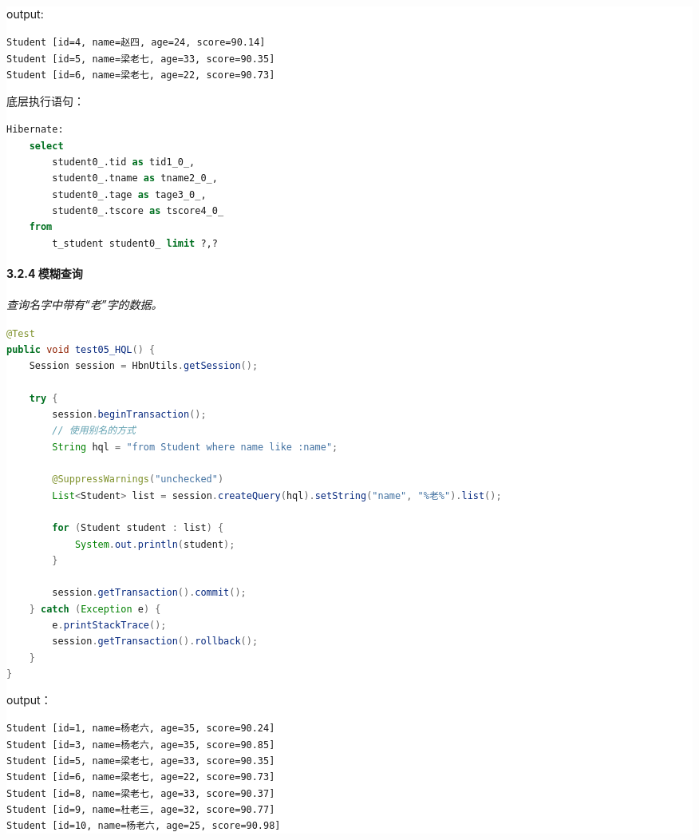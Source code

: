 output:

```text
Student [id=4, name=赵四, age=24, score=90.14]
Student [id=5, name=梁老七, age=33, score=90.35]
Student [id=6, name=梁老七, age=22, score=90.73]
```

底层执行语句：

```sql
Hibernate: 
    select
        student0_.tid as tid1_0_,
        student0_.tname as tname2_0_,
        student0_.tage as tage3_0_,
        student0_.tscore as tscore4_0_ 
    from
        t_student student0_ limit ?,?
```

#### 3.2.4 模糊查询

*查询名字中带有“老”字的数据。*

```java
@Test
public void test05_HQL() {
    Session session = HbnUtils.getSession();

    try {
        session.beginTransaction();
        // 使用别名的方式
        String hql = "from Student where name like :name";

        @SuppressWarnings("unchecked")
        List<Student> list = session.createQuery(hql).setString("name", "%老%").list();
        
        for (Student student : list) {
            System.out.println(student);
        }

        session.getTransaction().commit();
    } catch (Exception e) {
        e.printStackTrace();
        session.getTransaction().rollback();
    }
}
```

output：

```text
Student [id=1, name=杨老六, age=35, score=90.24]
Student [id=3, name=杨老六, age=35, score=90.85]
Student [id=5, name=梁老七, age=33, score=90.35]
Student [id=6, name=梁老七, age=22, score=90.73]
Student [id=8, name=梁老七, age=33, score=90.37]
Student [id=9, name=杜老三, age=32, score=90.77]
Student [id=10, name=杨老六, age=25, score=90.98]
```
